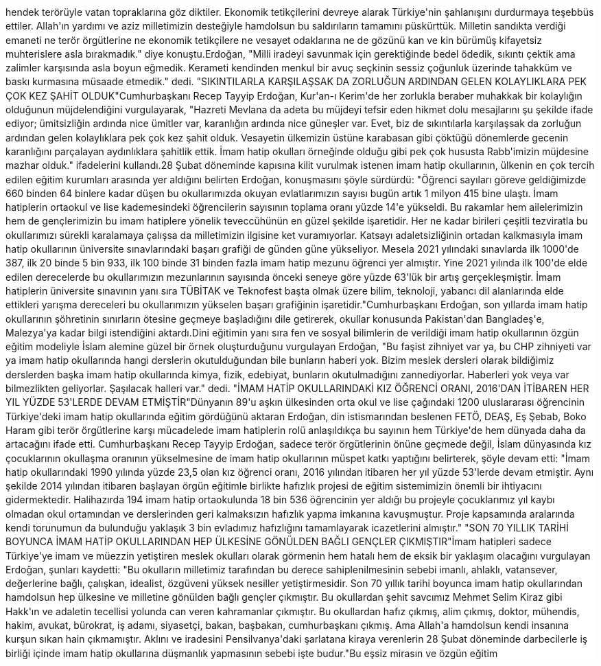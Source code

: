hendek terörüyle vatan topraklarına göz diktiler. Ekonomik tetikçilerini devreye alarak Türkiye'nin şahlanışını durdurmaya teşebbüs ettiler. Allah'ın yardımı ve aziz milletimizin desteğiyle hamdolsun bu saldırıların tamamını püskürttük. Milletin sandıkta verdiği emaneti ne terör örgütlerine ne ekonomik tetikçilere ne vesayet odaklarına ne de gözünü kan ve kin bürümüş kifayetsiz muhterislere asla bırakmadık." diye konuştu.Erdoğan, "Milli iradeyi savunmak için gerektiğinde bedel ödedik, sıkıntı çektik ama zalimler karşısında asla boyun eğmedik. Kerameti kendinden menkul bir avuç seçkinin sessiz çoğunluk üzerinde tahakküm ve baskı kurmasına müsaade etmedik." dedi. "SIKINTILARLA KARŞILAŞSAK DA ZORLUĞUN ARDINDAN GELEN KOLAYLIKLARA PEK ÇOK KEZ ŞAHİT OLDUK"Cumhurbaşkanı Recep Tayyip Erdoğan, Kur'an-ı Kerim'de her zorlukla beraber muhakkak bir kolaylığın olduğunun müjdelendiğini vurgulayarak, "Hazreti Mevlana da adeta bu müjdeyi tefsir eden hikmet dolu mesajlarını şu şekilde ifade ediyor; ümitsizliğin ardında nice ümitler var, karanlığın ardında nice güneşler var. Evet, biz de sıkıntılarla karşılaşsak da zorluğun ardından gelen kolaylıklara pek çok kez şahit olduk. Vesayetin ülkemizin üstüne karabasan gibi çöktüğü dönemlerde gecenin karanlığını parçalayan aydınlıklara şahitlik ettik. İmam hatip okulları örneğinde olduğu gibi pek çok hususta Rabb'imizin müjdesine mazhar olduk." ifadelerini kullandı.28 Şubat döneminde kapısına kilit vurulmak istenen imam hatip okullarının, ülkenin en çok tercih edilen eğitim kurumları arasında yer aldığını belirten Erdoğan, konuşmasını şöyle sürdürdü:  "Öğrenci sayıları göreve geldiğimizde 660 binden 64 binlere kadar düşen bu okullarımızda okuyan evlatlarımızın sayısı bugün artık 1 milyon 415 bine ulaştı. İmam hatiplerin ortaokul ve lise kademesindeki öğrencilerin sayısının toplama oranı yüzde 14'e yükseldi. Bu rakamlar hem ailelerimizin hem de gençlerimizin bu imam hatiplere yönelik teveccühünün en güzel şekilde işaretidir. Her ne kadar birileri çeşitli tezviratla bu okullarımızı sürekli karalamaya çalışsa da milletimizin ilgisine ket vuramıyorlar. Katsayı adaletsizliğinin ortadan kalkmasıyla imam hatip okullarının üniversite sınavlarındaki başarı grafiği de günden güne yükseliyor. Mesela 2021 yılındaki sınavlarda ilk 1000'de 387, ilk 20 binde 5 bin 933, ilk 100 binde 31 binden fazla imam hatip mezunu öğrenci yer almıştır. Yine 2021 yılında ilk 100'de elde edilen derecelerde bu okullarımızın mezunlarının sayısında önceki seneye göre yüzde 63'lük bir artış gerçekleşmiştir. İmam hatiplerin üniversite sınavının yanı sıra TÜBİTAK ve Teknofest başta olmak üzere bilim, teknoloji, yabancı dil alanlarında elde ettikleri yarışma dereceleri bu okullarımızın yükselen başarı grafiğinin işaretidir."Cumhurbaşkanı Erdoğan, son yıllarda imam hatip okullarının şöhretinin sınırların ötesine geçmeye başladığını dile getirerek, okullar konusunda Pakistan'dan Bangladeş'e, Malezya'ya kadar bilgi istendiğini aktardı.Dini eğitimin yanı sıra fen ve sosyal bilimlerin de verildiği imam hatip okullarının özgün eğitim modeliyle İslam alemine güzel bir örnek oluşturduğunu vurgulayan Erdoğan, "Bu faşist zihniyet var ya, bu CHP zihniyeti var ya imam hatip okullarında hangi derslerin okutulduğundan bile bunların haberi yok. Bizim meslek dersleri olarak bildiğimiz derslerden başka imam hatip okullarında kimya, fizik, edebiyat, bunların okutulmadığını zannediyorlar. Haberleri yok veya var bilmezlikten geliyorlar. Şaşılacak halleri var." dedi. "İMAM HATİP OKULLARINDAKİ KIZ ÖĞRENCİ ORANI, 2016'DAN İTİBAREN HER YIL YÜZDE 53'LERDE DEVAM ETMİŞTİR"Dünyanın 89'u aşkın ülkesinden orta okul ve lise çağındaki 1200 uluslararası öğrencinin Türkiye'deki imam hatip okullarında eğitim gördüğünü aktaran Erdoğan, din istismarından beslenen FETÖ, DEAŞ, Eş Şebab, Boko Haram gibi terör örgütlerine karşı mücadelede imam hatiplerin rolü anlaşıldıkça bu sayının hem Türkiye'de hem dünyada daha da artacağını ifade etti.  Cumhurbaşkanı Recep Tayyip Erdoğan, sadece terör örgütlerinin önüne geçmede değil, İslam dünyasında kız çocuklarının okullaşma oranının yükselmesine de imam hatip okullarının müspet katkı yaptığını belirterek, şöyle devam etti:  "İmam hatip okullarındaki 1990 yılında yüzde 23,5 olan kız öğrenci oranı, 2016 yılından itibaren her yıl yüzde 53'lerde devam etmiştir. Aynı şekilde 2014 yılından itibaren başlayan örgün eğitimle birlikte hafızlık projesi de eğitim sistemimizin önemli bir ihtiyacını gidermektedir. Halihazırda 194 imam hatip ortaokulunda 18 bin 536 öğrencinin yer aldığı bu projeyle çocuklarımız yıl kaybı olmadan okul ortamından ve derslerinden geri kalmaksızın hafızlık yapma imkanına kavuşmuştur. Proje kapsamında aralarında kendi torunumun da bulunduğu yaklaşık 3 bin evladımız hafızlığını tamamlayarak icazetlerini almıştır." "SON 70 YILLIK TARİHİ BOYUNCA İMAM HATİP OKULLARINDAN HEP ÜLKESİNE GÖNÜLDEN BAĞLI GENÇLER ÇIKMIŞTIR"İmam hatipleri sadece Türkiye'ye imam ve müezzin yetiştiren meslek okulları olarak görmenin hem hatalı hem de eksik bir yaklaşım olacağını vurgulayan Erdoğan, şunları kaydetti:  "Bu okulların milletimiz tarafından bu derece sahiplenilmesinin sebebi imanlı, ahlaklı, vatansever, değerlerine bağlı, çalışkan, idealist, özgüveni yüksek nesiller yetiştirmesidir. Son 70 yıllık tarihi boyunca imam hatip okullarından hamdolsun hep ülkesine ve milletine gönülden bağlı gençler çıkmıştır. Bu okullardan şehit savcımız Mehmet Selim Kiraz gibi Hakk'ın ve adaletin tecellisi yolunda can veren kahramanlar çıkmıştır. Bu okullardan hafız çıkmış, alim çıkmış, doktor, mühendis, hakim, avukat, bürokrat, iş adamı, siyasetçi, bakan, başbakan, cumhurbaşkanı çıkmış. Ama Allah'a hamdolsun kendi insanına kurşun sıkan hain çıkmamıştır. Aklını ve iradesini Pensilvanya'daki şarlatana kiraya verenlerin 28 Şubat döneminde darbecilerle iş birliği içinde imam hatip okullarına düşmanlık yapmasının sebebi işte budur."Bu eşsiz mirasın ve özgün eğitim